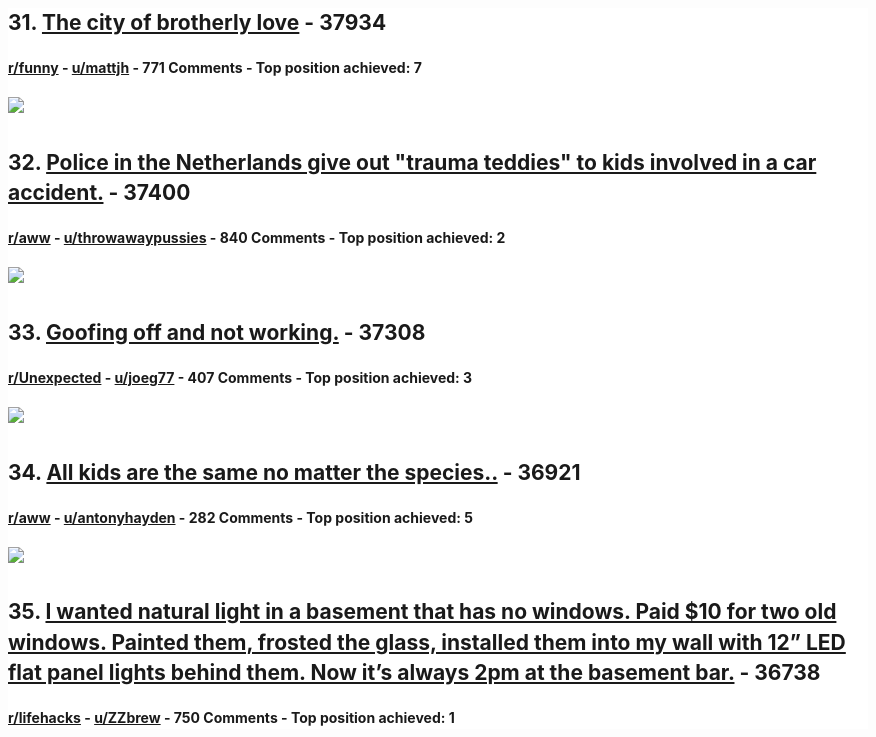 ## 31. [The city of brotherly love](http://reddit.com/r/funny/comments/9ccanh/the_city_of_brotherly_love/) - 37934
#### [r/funny](http://reddit.com/r/funny) - [u/mattjh](http://reddit.com/u/mattjh) - 771 Comments - Top position achieved: 7

<a href="https://v.redd.it/k4g4svry1uj11"><img src="https://b.thumbs.redditmedia.com/QVu6Z1ESpwGjoIZ3zzgMtEvWQ_GfhZHoHgFjALnNfhk.jpg"></img></a>

## 32. [Police in the Netherlands give out "trauma teddies" to kids involved in a car accident.](http://reddit.com/r/aww/comments/9cer5n/police_in_the_netherlands_give_out_trauma_teddies/) - 37400
#### [r/aww](http://reddit.com/r/aww) - [u/throwawaypussies](http://reddit.com/u/throwawaypussies) - 840 Comments - Top position achieved: 2

<a href="http://i.imgur.com/EP8PnNo.gifv"><img src="https://b.thumbs.redditmedia.com/1mDsB23ShphIByBCqbzeOOvi9xvcVrFlTOvlSYyrD4M.jpg"></img></a>

## 33. [Goofing off and not working.](http://reddit.com/r/Unexpected/comments/9cc4kp/goofing_off_and_not_working/) - 37308
#### [r/Unexpected](http://reddit.com/r/Unexpected) - [u/joeg77](http://reddit.com/u/joeg77) - 407 Comments - Top position achieved: 3

<a href="https://i.imgur.com/fZrZZcb.gifv"><img src="https://b.thumbs.redditmedia.com/h1wOuTH9PsvtAZYyqKjP6VxVWBT89OhwMZKETKluYHI.jpg"></img></a>

## 34. [All kids are the same no matter the species..](http://reddit.com/r/aww/comments/9cg7lt/all_kids_are_the_same_no_matter_the_species/) - 36921
#### [r/aww](http://reddit.com/r/aww) - [u/antonyhayden](http://reddit.com/u/antonyhayden) - 282 Comments - Top position achieved: 5

<a href="https://i.redd.it/dwhpfjsukwj11.jpg"><img src="https://a.thumbs.redditmedia.com/NaZF8U0tpp_ti2xviKIds0d_OdKPAcDnWCoycDCkDc0.jpg"></img></a>

## 35. [I wanted natural light in a basement that has no windows. Paid $10 for two old windows. Painted them, frosted the glass, installed them into my wall with 12” LED flat panel lights behind them. Now it’s always 2pm at the basement bar.](http://reddit.com/r/lifehacks/comments/9cd4ix/i_wanted_natural_light_in_a_basement_that_has_no/) - 36738
#### [r/lifehacks](http://reddit.com/r/lifehacks) - [u/ZZbrew](http://reddit.com/u/ZZbrew) - 750 Comments - Top position achieved: 1
